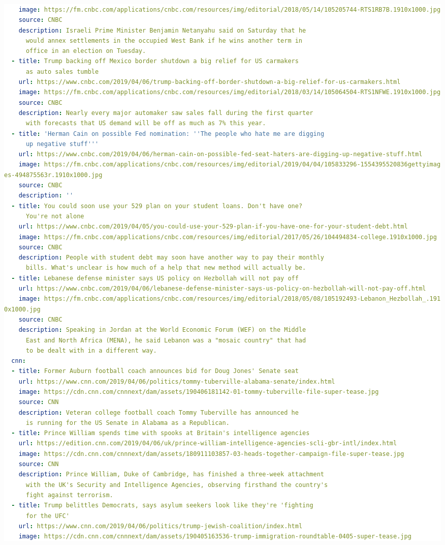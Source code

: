 ```yaml
    image: https://fm.cnbc.com/applications/cnbc.com/resources/img/editorial/2018/05/14/105205744-RTS1RB7B.1910x1000.jpg
    source: CNBC
    description: Israeli Prime Minister Benjamin Netanyahu said on Saturday that he
      would annex settlements in the occupied West Bank if he wins another term in
      office in an election on Tuesday.
  - title: Trump backing off Mexico border shutdown a big relief for US carmakers
      as auto sales tumble
    url: https://www.cnbc.com/2019/04/06/trump-backing-off-border-shutdown-a-big-relief-for-us-carmakers.html
    image: https://fm.cnbc.com/applications/cnbc.com/resources/img/editorial/2018/03/14/105064504-RTS1NFWE.1910x1000.jpg
    source: CNBC
    description: Nearly every major automaker saw sales fall during the first quarter
      with forecasts that US demand will be off as much as 7% this year.
  - title: 'Herman Cain on possible Fed nomination: ''The people who hate me are digging
      up negative stuff'''
    url: https://www.cnbc.com/2019/04/06/herman-cain-on-possible-fed-seat-haters-are-digging-up-negative-stuff.html
    image: https://fm.cnbc.com/applications/cnbc.com/resources/img/editorial/2019/04/04/105833296-1554395520836gettyimages-494875563r.1910x1000.jpg
    source: CNBC
    description: ''
  - title: You could soon use your 529 plan on your student loans. Don't have one?
      You're not alone
    url: https://www.cnbc.com/2019/04/05/you-could-use-your-529-plan-if-you-have-one-for-your-student-debt.html
    image: https://fm.cnbc.com/applications/cnbc.com/resources/img/editorial/2017/05/26/104494834-college.1910x1000.jpg
    source: CNBC
    description: People with student debt may soon have another way to pay their monthly
      bills. What's unclear is how much of a help that new method will actually be.
  - title: Lebanese defense minister says US policy on Hezbollah will not pay off
    url: https://www.cnbc.com/2019/04/06/lebanese-defense-minister-says-us-policy-on-hezbollah-will-not-pay-off.html
    image: https://fm.cnbc.com/applications/cnbc.com/resources/img/editorial/2018/05/08/105192493-Lebanon_Hezbollah_.1910x1000.jpg
    source: CNBC
    description: Speaking in Jordan at the World Economic Forum (WEF) on the Middle
      East and North Africa (MENA), he said Lebanon was a "mosaic country" that had
      to be dealt with in a different way.
  cnn:
  - title: Former Auburn football coach announces bid for Doug Jones' Senate seat
    url: https://www.cnn.com/2019/04/06/politics/tommy-tuberville-alabama-senate/index.html
    image: https://cdn.cnn.com/cnnnext/dam/assets/190406181142-01-tommy-tuberville-file-super-tease.jpg
    source: CNN
    description: Veteran college football coach Tommy Tuberville has announced he
      is running for the US Senate in Alabama as a Republican.
  - title: Prince William spends time with spooks at Britain's intelligence agencies
    url: https://edition.cnn.com/2019/04/06/uk/prince-william-intelligence-agencies-scli-gbr-intl/index.html
    image: https://cdn.cnn.com/cnnnext/dam/assets/180911103857-03-heads-together-campaign-file-super-tease.jpg
    source: CNN
    description: Prince William, Duke of Cambridge, has finished a three-week attachment
      with the UK's Security and Intelligence Agencies, observing firsthand the country's
      fight against terrorism.
  - title: Trump belittles Democrats, says asylum seekers look like they're 'fighting
      for the UFC'
    url: https://www.cnn.com/2019/04/06/politics/trump-jewish-coalition/index.html
    image: https://cdn.cnn.com/cnnnext/dam/assets/190405163536-trump-immigration-roundtable-0405-super-tease.jpg
```